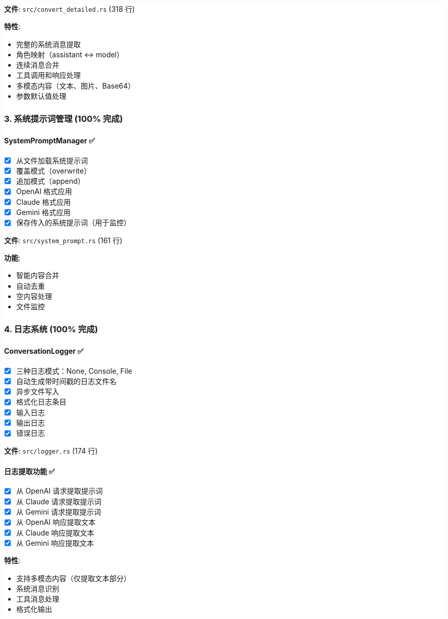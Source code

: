 **文件**: `src/convert_detailed.rs` (318 行)

**特性**:
- 完整的系统消息提取
- 角色映射（assistant ↔ model）
- 连续消息合并
- 工具调用和响应处理
- 多模态内容（文本、图片、Base64）
- 参数默认值处理

### 3. 系统提示词管理 (100% 完成)

#### SystemPromptManager ✅
- [x] 从文件加载系统提示词
- [x] 覆盖模式（overwrite）
- [x] 追加模式（append）
- [x] OpenAI 格式应用
- [x] Claude 格式应用
- [x] Gemini 格式应用
- [x] 保存传入的系统提示词（用于监控）

**文件**: `src/system_prompt.rs` (161 行)

**功能**:
- 智能内容合并
- 自动去重
- 空内容处理
- 文件监控

### 4. 日志系统 (100% 完成)

#### ConversationLogger ✅
- [x] 三种日志模式：None, Console, File
- [x] 自动生成带时间戳的日志文件名
- [x] 异步文件写入
- [x] 格式化日志条目
- [x] 输入日志
- [x] 输出日志
- [x] 错误日志

**文件**: `src/logger.rs` (174 行)

#### 日志提取功能 ✅
- [x] 从 OpenAI 请求提取提示词
- [x] 从 Claude 请求提取提示词
- [x] 从 Gemini 请求提取提示词
- [x] 从 OpenAI 响应提取文本
- [x] 从 Claude 响应提取文本
- [x] 从 Gemini 响应提取文本

**特性**:
- 支持多模态内容（仅提取文本部分）
- 系统消息识别
- 工具消息处理
- 格式化输出

